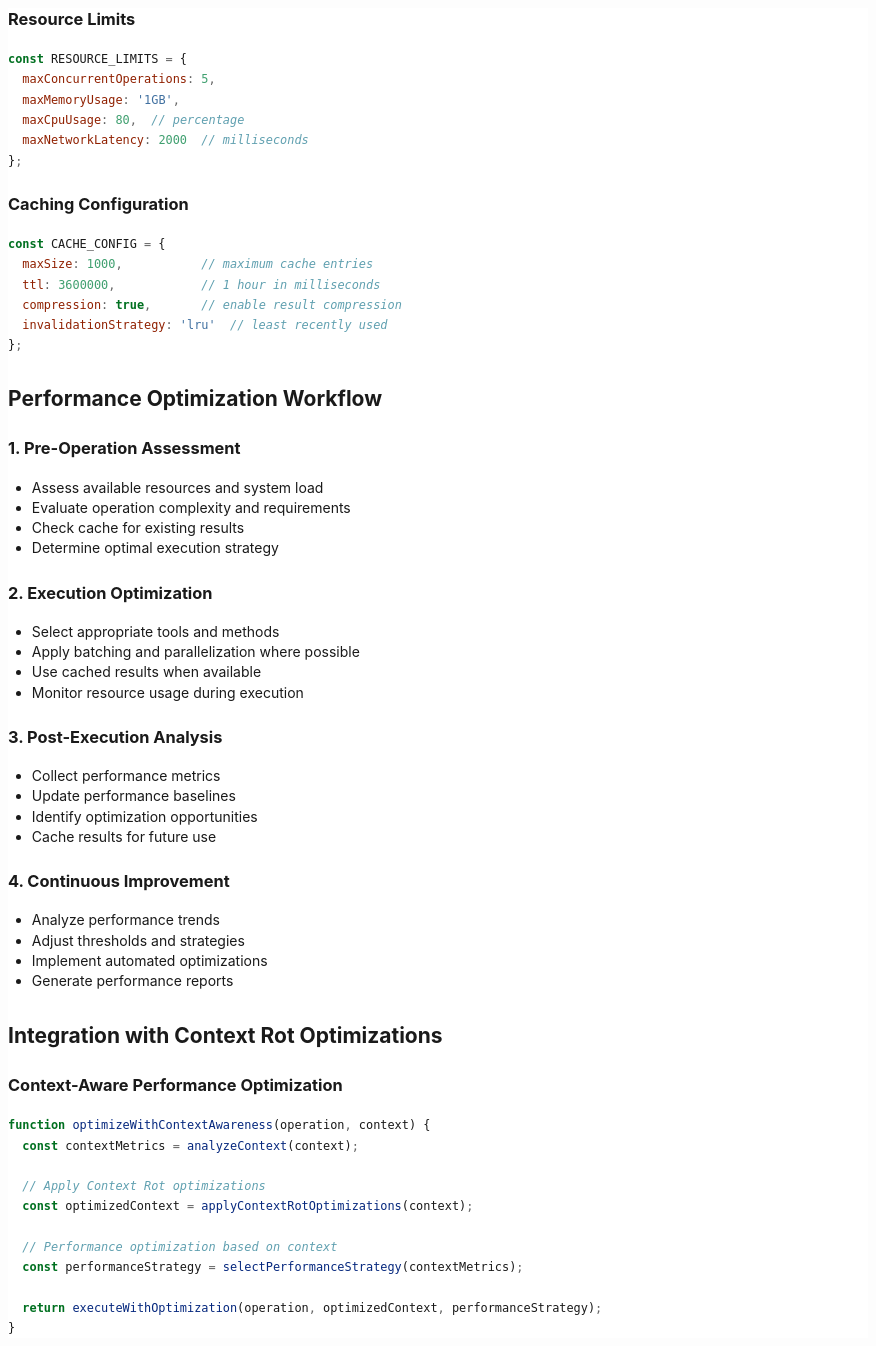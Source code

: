 ### Resource Limits
```javascript
const RESOURCE_LIMITS = {
  maxConcurrentOperations: 5,
  maxMemoryUsage: '1GB',
  maxCpuUsage: 80,  // percentage
  maxNetworkLatency: 2000  // milliseconds
};
```

### Caching Configuration
```javascript
const CACHE_CONFIG = {
  maxSize: 1000,           // maximum cache entries
  ttl: 3600000,            // 1 hour in milliseconds
  compression: true,       // enable result compression
  invalidationStrategy: 'lru'  // least recently used
};
```

## Performance Optimization Workflow

### 1. Pre-Operation Assessment
- Assess available resources and system load
- Evaluate operation complexity and requirements
- Check cache for existing results
- Determine optimal execution strategy

### 2. Execution Optimization
- Select appropriate tools and methods
- Apply batching and parallelization where possible
- Use cached results when available
- Monitor resource usage during execution

### 3. Post-Execution Analysis
- Collect performance metrics
- Update performance baselines
- Identify optimization opportunities
- Cache results for future use

### 4. Continuous Improvement
- Analyze performance trends
- Adjust thresholds and strategies
- Implement automated optimizations
- Generate performance reports

## Integration with Context Rot Optimizations

### Context-Aware Performance Optimization
```javascript
function optimizeWithContextAwareness(operation, context) {
  const contextMetrics = analyzeContext(context);

  // Apply Context Rot optimizations
  const optimizedContext = applyContextRotOptimizations(context);

  // Performance optimization based on context
  const performanceStrategy = selectPerformanceStrategy(contextMetrics);

  return executeWithOptimization(operation, optimizedContext, performanceStrategy);
}
```